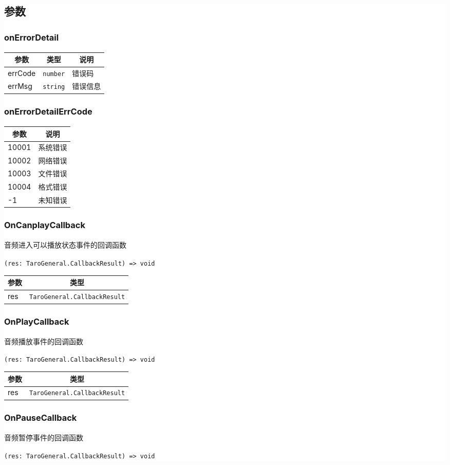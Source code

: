 ## 参数

### onErrorDetail

| 参数 | 类型 | 说明 |
| --- | --- | --- |
| errCode | `number` | 错误码 |
| errMsg | `string` | 错误信息 |

### onErrorDetailErrCode

| 参数 | 说明 |
| --- | --- |
| 10001 | 系统错误 |
| 10002 | 网络错误 |
| 10003 | 文件错误 |
| 10004 | 格式错误 |
| -1 | 未知错误 |

### OnCanplayCallback

音频进入可以播放状态事件的回调函数

```tsx
(res: TaroGeneral.CallbackResult) => void
```

| 参数 | 类型 |
| --- | --- |
| res | `TaroGeneral.CallbackResult` |

### OnPlayCallback

音频播放事件的回调函数

```tsx
(res: TaroGeneral.CallbackResult) => void
```

| 参数 | 类型 |
| --- | --- |
| res | `TaroGeneral.CallbackResult` |

### OnPauseCallback

音频暂停事件的回调函数

```tsx
(res: TaroGeneral.CallbackResult) => void
```
